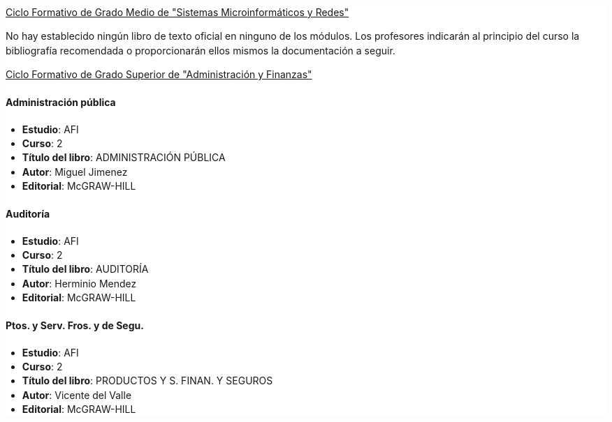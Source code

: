  </div>
 </div>
 </div>    


  <div class="panel panel-default">
    <div class="panel-heading">
      <p class="panel-title">
        <a data-toggle="collapse" data-parent="#accordion" href="#SMR">
          Ciclo Formativo de Grado Medio de "Sistemas Microinformáticos y Redes"
        </a>
      </p>
    </div>
    <div id="SMR" class="panel-collapse collapse">
      <div class="panel-body" markdown="1">
No hay establecido ningún libro de texto oficial en ninguno de los módulos. Los profesores indicarán al principio del curso la bibliografía recomendada o proporcionarán ellos mismos la documentación a seguir.
 </div>
 </div>
 </div>  

  <div class="panel panel-default">
    <div class="panel-heading">
      <p class="panel-title">
        <a data-toggle="collapse" data-parent="#accordion" href="#AFI">
          Ciclo Formativo de Grado Superior de "Administración y Finanzas"
        </a>
      </p>
    </div>
    <div id="AFI" class="panel-collapse collapse">
      <div class="panel-body" markdown="1">

#### Administración pública

* __Estudio__: AFI
* __Curso__: 2
* __Título del libro__: ADMINISTRACIÓN PÚBLICA
* __Autor__: Miguel Jimenez
* __Editorial__: McGRAW-HILL

#### Auditoría

* __Estudio__: AFI
* __Curso__: 2
* __Título del libro__: AUDITORÍA
* __Autor__: Herminio Mendez
* __Editorial__: McGRAW-HILL


#### Ptos. y Serv. Fros. y de Segu.

* __Estudio__: AFI
* __Curso__: 2
* __Título del libro__: PRODUCTOS Y S. FINAN. Y SEGUROS
* __Autor__: Vicente del Valle
* __Editorial__: McGRAW-HILL
